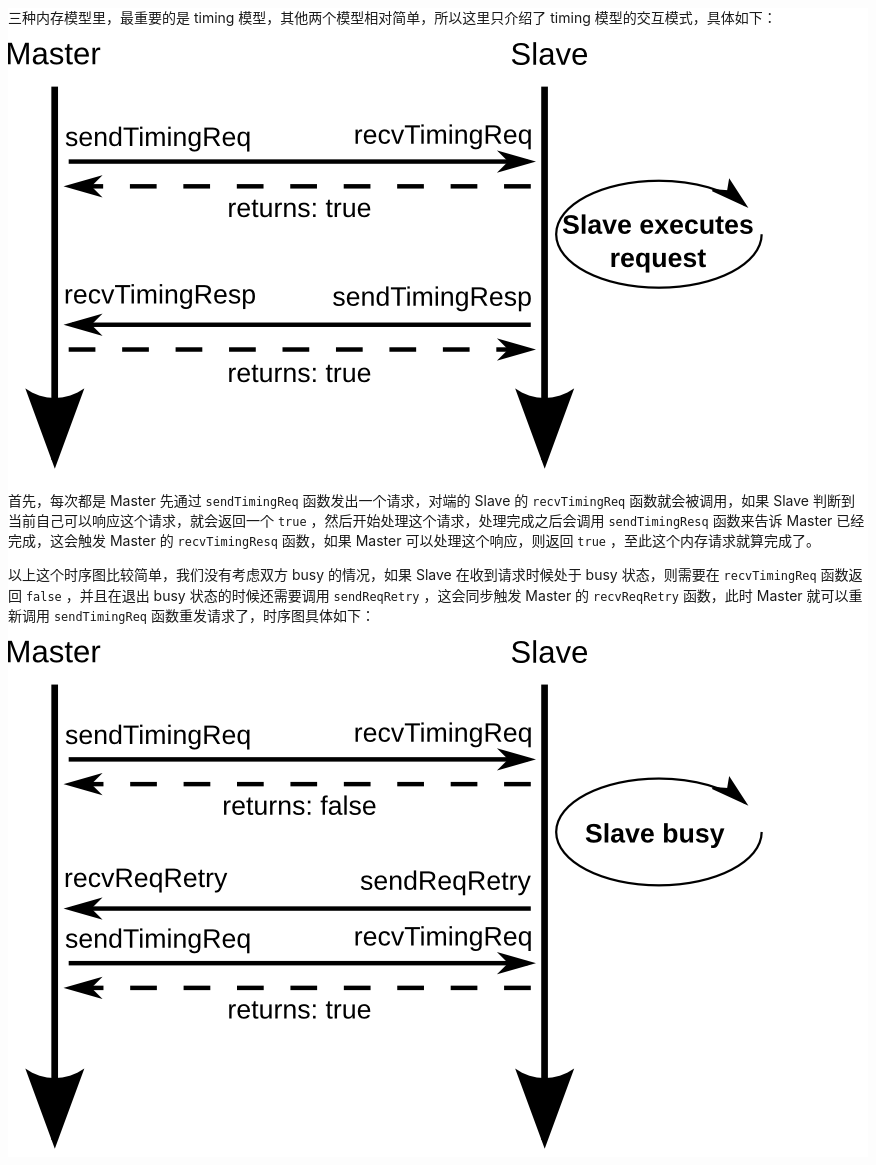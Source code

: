    三种内存模型里，最重要的是 timing 模型，其他两个模型相对简单，所以这里只介绍了 timing 模型的交互模式，具体如下：

![master_slave_1](./master_slave_1.png)

   首先，每次都是 Master 先通过 `sendTimingReq` 函数发出一个请求，对端的 Slave 的 `recvTimingReq` 函数就会被调用，如果 Slave 判断到当前自己可以响应这个请求，就会返回一个 `true` ，然后开始处理这个请求，处理完成之后会调用 `sendTimingResq` 函数来告诉 Master 已经完成，这会触发 Master 的 `recvTimingResq` 函数，如果 Master 可以处理这个响应，则返回 `true` ，至此这个内存请求就算完成了。

   以上这个时序图比较简单，我们没有考虑双方 busy 的情况，如果 Slave 在收到请求时候处于 busy 状态，则需要在 `recvTimingReq`  函数返回 `false` ，并且在退出 busy 状态的时候还需要调用 `sendReqRetry` ，这会同步触发 Master 的 `recvReqRetry` 函数，此时 Master 就可以重新调用 `sendTimingReq` 函数重发请求了，时序图具体如下：

![master_slave_2](./master_slave_2.png)
